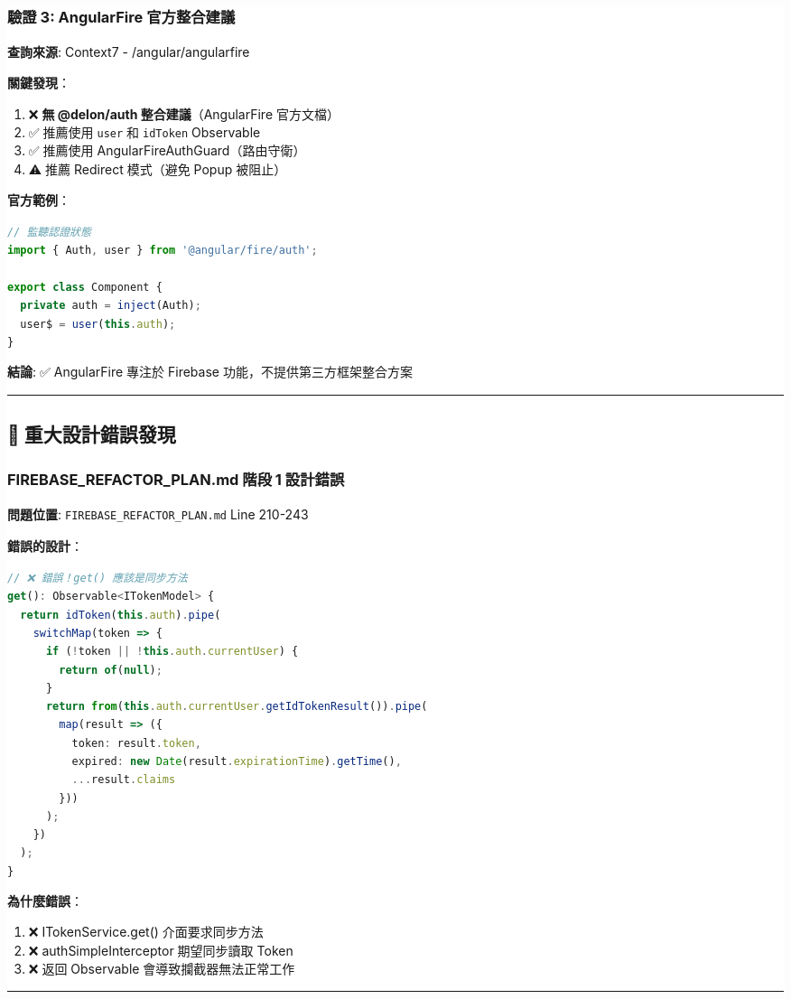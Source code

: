
### 驗證 3: AngularFire 官方整合建議

**查詢來源**: Context7 - /angular/angularfire

**關鍵發現**：
1. ❌ **無 @delon/auth 整合建議**（AngularFire 官方文檔）
2. ✅ 推薦使用 `user` 和 `idToken` Observable
3. ✅ 推薦使用 AngularFireAuthGuard（路由守衛）
4. ⚠️ 推薦 Redirect 模式（避免 Popup 被阻止）

**官方範例**：
```typescript
// 監聽認證狀態
import { Auth, user } from '@angular/fire/auth';

export class Component {
  private auth = inject(Auth);
  user$ = user(this.auth);
}
```

**結論**: ✅ AngularFire 專注於 Firebase 功能，不提供第三方框架整合方案

---

## 🚨 重大設計錯誤發現

### FIREBASE_REFACTOR_PLAN.md 階段 1 設計錯誤

**問題位置**: `FIREBASE_REFACTOR_PLAN.md` Line 210-243

**錯誤的設計**：
```typescript
// ❌ 錯誤！get() 應該是同步方法
get(): Observable<ITokenModel> {
  return idToken(this.auth).pipe(
    switchMap(token => {
      if (!token || !this.auth.currentUser) {
        return of(null);
      }
      return from(this.auth.currentUser.getIdTokenResult()).pipe(
        map(result => ({
          token: result.token,
          expired: new Date(result.expirationTime).getTime(),
          ...result.claims
        }))
      );
    })
  );
}
```

**為什麼錯誤**：
1. ❌ ITokenService.get() 介面要求同步方法
2. ❌ authSimpleInterceptor 期望同步讀取 Token
3. ❌ 返回 Observable 會導致攔截器無法正常工作

---